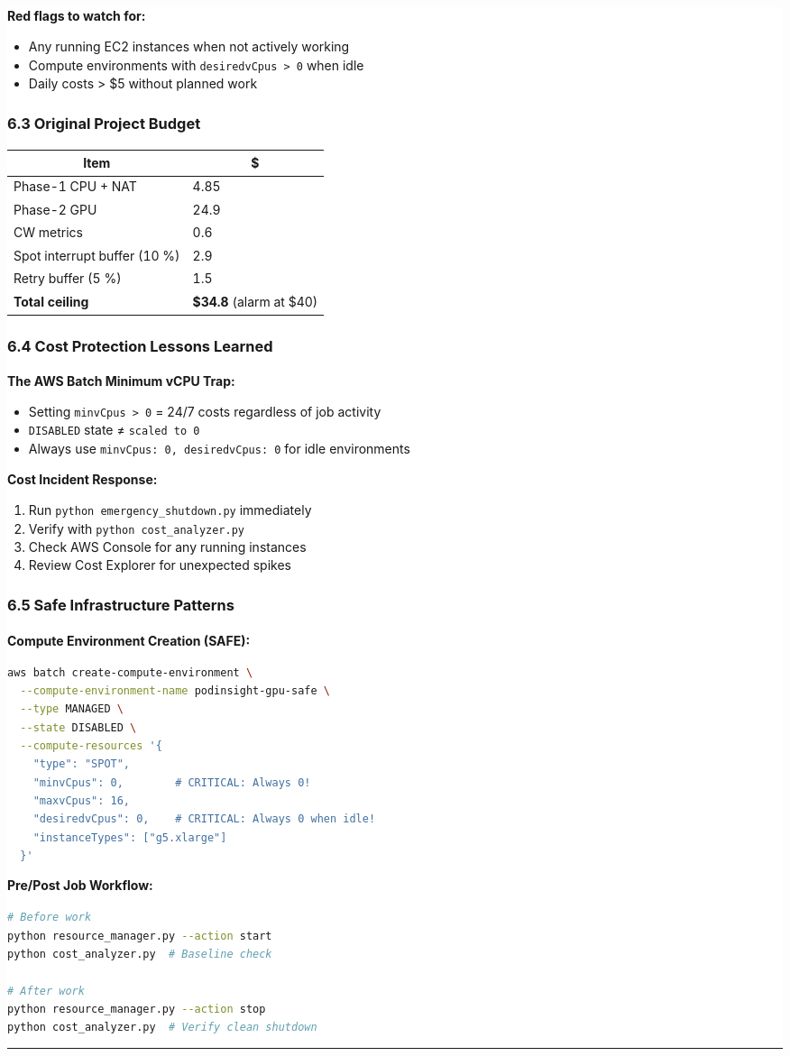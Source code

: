 **Red flags to watch for:**
- Any running EC2 instances when not actively working
- Compute environments with `desiredvCpus > 0` when idle
- Daily costs > $5 without planned work

### 6.3 Original Project Budget

| Item                         | \$                         |
| ---------------------------- | -------------------------- |
| Phase-1 CPU + NAT            | 4.85                       |
| Phase-2 GPU                  | 24.9                       |
| CW metrics                   | 0.6                        |
| Spot interrupt buffer (10 %) | 2.9                        |
| Retry buffer (5 %)           | 1.5                        |
| **Total ceiling**            | **\$34.8** (alarm at \$40) |

### 6.4 Cost Protection Lessons Learned

**The AWS Batch Minimum vCPU Trap:**
- Setting `minvCpus > 0` = 24/7 costs regardless of job activity
- `DISABLED` state ≠ `scaled to 0`
- Always use `minvCpus: 0, desiredvCpus: 0` for idle environments

**Cost Incident Response:**
1. Run `python emergency_shutdown.py` immediately
2. Verify with `python cost_analyzer.py` 
3. Check AWS Console for any running instances
4. Review Cost Explorer for unexpected spikes

### 6.5 Safe Infrastructure Patterns

**Compute Environment Creation (SAFE):**
```bash
aws batch create-compute-environment \
  --compute-environment-name podinsight-gpu-safe \
  --type MANAGED \
  --state DISABLED \
  --compute-resources '{
    "type": "SPOT",
    "minvCpus": 0,        # CRITICAL: Always 0!
    "maxvCpus": 16, 
    "desiredvCpus": 0,    # CRITICAL: Always 0 when idle!
    "instanceTypes": ["g5.xlarge"]
  }'
```

**Pre/Post Job Workflow:**
```bash
# Before work
python resource_manager.py --action start
python cost_analyzer.py  # Baseline check

# After work  
python resource_manager.py --action stop
python cost_analyzer.py  # Verify clean shutdown
```

---